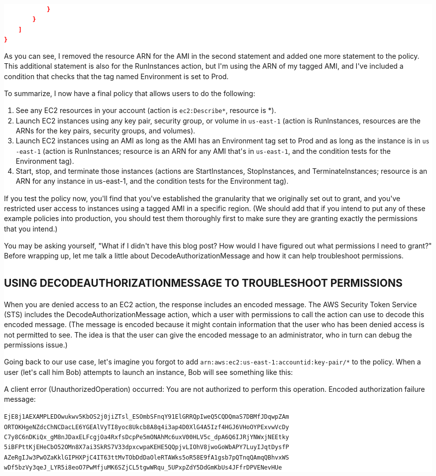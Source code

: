 ```json
            }
        }
    ]
}
```

As you can see, I removed the resource ARN for the AMI in the second statement and added one more statement to the policy. This additional statement is also for the RunInstances action, but I'm using the ARN of my tagged AMI, and I've included a condition that checks that the tag named Environment is set to Prod. 

To summarize, I now have a final policy that allows users to do the following:

1. See any EC2 resources in your account (action is `ec2:Describe*`, resource is \*).
2. Launch EC2 instances using any key pair, security group, or volume in `us-east-1` (action is RunInstances, resources are the ARNs for the key pairs, security groups, and volumes).
3. Launch EC2 instances using an AMI as long as the AMI has an Environment tag set to Prod and as long as the instance is in `us-east-1` (action is RunInstances; resource is an ARN for any AMI that's in `us-east-1`, and the condition tests for the Environment tag).
4. Start, stop, and terminate those instances (actions are StartInstances, StopInstances, and TerminateInstances; resource is an ARN for any instance in us-east-1, and the condition tests for the Environment tag).

If you test the policy now, you'll find that you've established the granularity that we originally set out to grant, and you've restricted user access to instances using a tagged AMI in a specific region. (We should add that if you intend to put any of these example policies into production, you should test them thoroughly first to make sure they are granting exactly the permissions that you intend.)

You may be asking yourself, "What if I didn't have this blog post? How would I have figured out what permissions I need to grant?" Before wrapping up, let me talk a little about DecodeAuthorizationMessage and how it can help troubleshoot permissions.

## USING DECODEAUTHORIZATIONMESSAGE TO TROUBLESHOOT PERMISSIONS

When you are denied access to an EC2 action, the response includes an encoded message. The AWS Security Token Service (STS) includes the DecodeAuthorizationMessage action, which a user with permissions to call the action can use to decode this encoded message. (The message is encoded because it might contain information that the user who has been denied access is not permitted to see. The idea is that the user can give the encoded message to an administrator, who in turn can debug the permissions issue.)

Going back to our use case, let's imagine you forgot to add `arn:aws:ec2:us-east-1:accountid:key-pair/*` to the policy. When a user (let's call him Bob) attempts to launch an instance, Bob will see something like this:

A client error (UnauthorizedOperation) occurred: You are not authorized to perform this operation. Encoded authorization failure message:

    EjE8j1AEXAMPLEDOwukwv5KbOS2j0jiZTsl_ESOmbSFnqY91ElGRRQpIweQ5CQDQmaS7DBMfJDqwpZAm
    ORTOKHgeNZdcChNCDacLE6YGEAlVyTI8yoc8Ukcb8A8q4i3ap4D0XlG4A5Izf4HGJ6VHoOYPExvwVcDy
    C7y8C6nDKiQx_gM8nJDaxELFcgjOa4RxfsDcpPe5mONAhMc6uxV00HLV5c_dpA6Q6IJRjYNWxjNEEtky
    5iBFPttKjEHeCbO52OMn8X7ai3SkRS7V33dpxcwpaKEHE5QQpjvLIOhV8jwoGoWbAPY7LuyIJqtDysfP
    AZeRgIJw3PwOZaKklGIPHXPjC4IT63ttMvTObDdDaOleRTAWks5oR58E9fA1gsb7pQTnqQAmqQBhvxWS
    wDf5bzVy3qeJ_LYR5i8eoO7PwMfjuMK6SZjCL5tgwWRqu_5UPxpZdY5DdGmKbUs4JFfrDPVENevHUe
